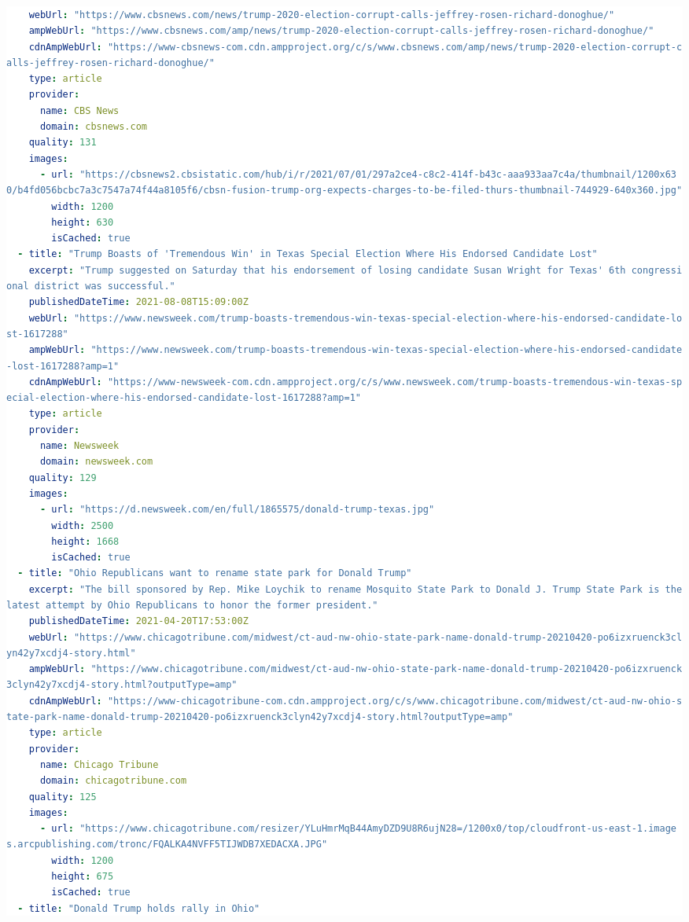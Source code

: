 ```yaml
    webUrl: "https://www.cbsnews.com/news/trump-2020-election-corrupt-calls-jeffrey-rosen-richard-donoghue/"
    ampWebUrl: "https://www.cbsnews.com/amp/news/trump-2020-election-corrupt-calls-jeffrey-rosen-richard-donoghue/"
    cdnAmpWebUrl: "https://www-cbsnews-com.cdn.ampproject.org/c/s/www.cbsnews.com/amp/news/trump-2020-election-corrupt-calls-jeffrey-rosen-richard-donoghue/"
    type: article
    provider:
      name: CBS News
      domain: cbsnews.com
    quality: 131
    images:
      - url: "https://cbsnews2.cbsistatic.com/hub/i/r/2021/07/01/297a2ce4-c8c2-414f-b43c-aaa933aa7c4a/thumbnail/1200x630/b4fd056bcbc7a3c7547a74f44a8105f6/cbsn-fusion-trump-org-expects-charges-to-be-filed-thurs-thumbnail-744929-640x360.jpg"
        width: 1200
        height: 630
        isCached: true
  - title: "Trump Boasts of 'Tremendous Win' in Texas Special Election Where His Endorsed Candidate Lost"
    excerpt: "Trump suggested on Saturday that his endorsement of losing candidate Susan Wright for Texas' 6th congressional district was successful."
    publishedDateTime: 2021-08-08T15:09:00Z
    webUrl: "https://www.newsweek.com/trump-boasts-tremendous-win-texas-special-election-where-his-endorsed-candidate-lost-1617288"
    ampWebUrl: "https://www.newsweek.com/trump-boasts-tremendous-win-texas-special-election-where-his-endorsed-candidate-lost-1617288?amp=1"
    cdnAmpWebUrl: "https://www-newsweek-com.cdn.ampproject.org/c/s/www.newsweek.com/trump-boasts-tremendous-win-texas-special-election-where-his-endorsed-candidate-lost-1617288?amp=1"
    type: article
    provider:
      name: Newsweek
      domain: newsweek.com
    quality: 129
    images:
      - url: "https://d.newsweek.com/en/full/1865575/donald-trump-texas.jpg"
        width: 2500
        height: 1668
        isCached: true
  - title: "Ohio Republicans want to rename state park for Donald Trump"
    excerpt: "The bill sponsored by Rep. Mike Loychik to rename Mosquito State Park to Donald J. Trump State Park is the latest attempt by Ohio Republicans to honor the former president."
    publishedDateTime: 2021-04-20T17:53:00Z
    webUrl: "https://www.chicagotribune.com/midwest/ct-aud-nw-ohio-state-park-name-donald-trump-20210420-po6izxruenck3clyn42y7xcdj4-story.html"
    ampWebUrl: "https://www.chicagotribune.com/midwest/ct-aud-nw-ohio-state-park-name-donald-trump-20210420-po6izxruenck3clyn42y7xcdj4-story.html?outputType=amp"
    cdnAmpWebUrl: "https://www-chicagotribune-com.cdn.ampproject.org/c/s/www.chicagotribune.com/midwest/ct-aud-nw-ohio-state-park-name-donald-trump-20210420-po6izxruenck3clyn42y7xcdj4-story.html?outputType=amp"
    type: article
    provider:
      name: Chicago Tribune
      domain: chicagotribune.com
    quality: 125
    images:
      - url: "https://www.chicagotribune.com/resizer/YLuHmrMqB44AmyDZD9U8R6ujN28=/1200x0/top/cloudfront-us-east-1.images.arcpublishing.com/tronc/FQALKA4NVFF5TIJWDB7XEDACXA.JPG"
        width: 1200
        height: 675
        isCached: true
  - title: "Donald Trump holds rally in Ohio"
```